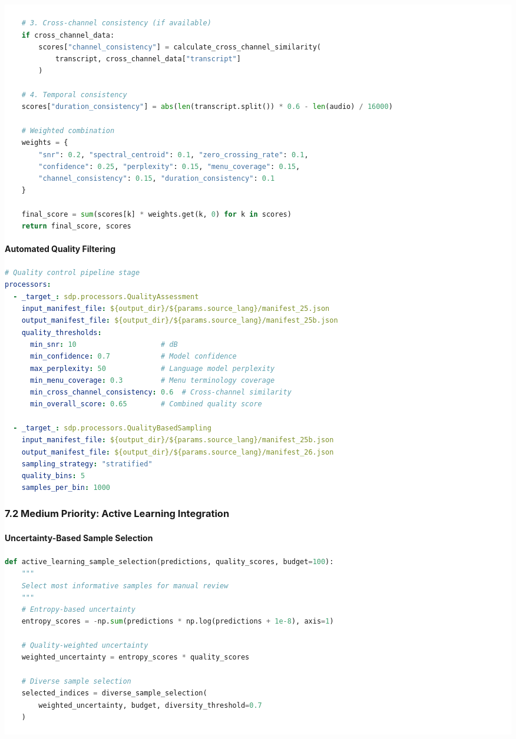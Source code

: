 ```python
    
    # 3. Cross-channel consistency (if available)
    if cross_channel_data:
        scores["channel_consistency"] = calculate_cross_channel_similarity(
            transcript, cross_channel_data["transcript"]
        )
    
    # 4. Temporal consistency
    scores["duration_consistency"] = abs(len(transcript.split()) * 0.6 - len(audio) / 16000)
    
    # Weighted combination
    weights = {
        "snr": 0.2, "spectral_centroid": 0.1, "zero_crossing_rate": 0.1,
        "confidence": 0.25, "perplexity": 0.15, "menu_coverage": 0.15,
        "channel_consistency": 0.15, "duration_consistency": 0.1
    }
    
    final_score = sum(scores[k] * weights.get(k, 0) for k in scores)
    return final_score, scores
```

#### Automated Quality Filtering
```yaml
# Quality control pipeline stage
processors:
  - _target_: sdp.processors.QualityAssessment
    input_manifest_file: ${output_dir}/${params.source_lang}/manifest_25.json
    output_manifest_file: ${output_dir}/${params.source_lang}/manifest_25b.json
    quality_thresholds:
      min_snr: 10                    # dB
      min_confidence: 0.7            # Model confidence
      max_perplexity: 50             # Language model perplexity
      min_menu_coverage: 0.3         # Menu terminology coverage
      min_cross_channel_consistency: 0.6  # Cross-channel similarity
      min_overall_score: 0.65        # Combined quality score
      
  - _target_: sdp.processors.QualityBasedSampling
    input_manifest_file: ${output_dir}/${params.source_lang}/manifest_25b.json
    output_manifest_file: ${output_dir}/${params.source_lang}/manifest_26.json
    sampling_strategy: "stratified"
    quality_bins: 5
    samples_per_bin: 1000
```

### 7.2 Medium Priority: Active Learning Integration

#### Uncertainty-Based Sample Selection
```python
def active_learning_sample_selection(predictions, quality_scores, budget=100):
    """
    Select most informative samples for manual review
    """
    # Entropy-based uncertainty
    entropy_scores = -np.sum(predictions * np.log(predictions + 1e-8), axis=1)
    
    # Quality-weighted uncertainty
    weighted_uncertainty = entropy_scores * quality_scores
    
    # Diverse sample selection
    selected_indices = diverse_sample_selection(
        weighted_uncertainty, budget, diversity_threshold=0.7
    )
    
```